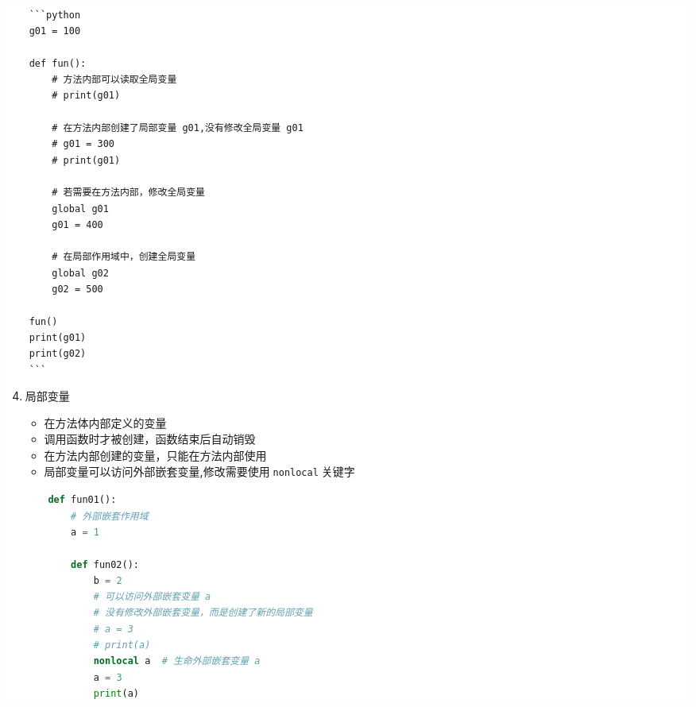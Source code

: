         ```python
        g01 = 100

        def fun():
            # 方法内部可以读取全局变量
            # print(g01)

            # 在方法内部创建了局部变量 g01,没有修改全局变量 g01
            # g01 = 300
            # print(g01)

            # 若需要在方法内部，修改全局变量
            global g01
            g01 = 400

            # 在局部作用域中，创建全局变量
            global g02
            g02 = 500

        fun()
        print(g01)
        print(g02)
        ```

4.  局部变量

    -   在方法体内部定义的变量
    -   调用函数时才被创建，函数结束后自动销毁
    -   在方法内部创建的变量，只能在方法内部使用
    -   局部变量可以访问外部嵌套变量,修改需要使用 `nonlocal` 关键字

    ```py
        def fun01():
            # 外部嵌套作用域
            a = 1

            def fun02():
                b = 2
                # 可以访问外部嵌套变量 a
                # 没有修改外部嵌套变量，而是创建了新的局部变量
                # a = 3
                # print(a)
                nonlocal a  # 生命外部嵌套变量 a
                a = 3
                print(a)
